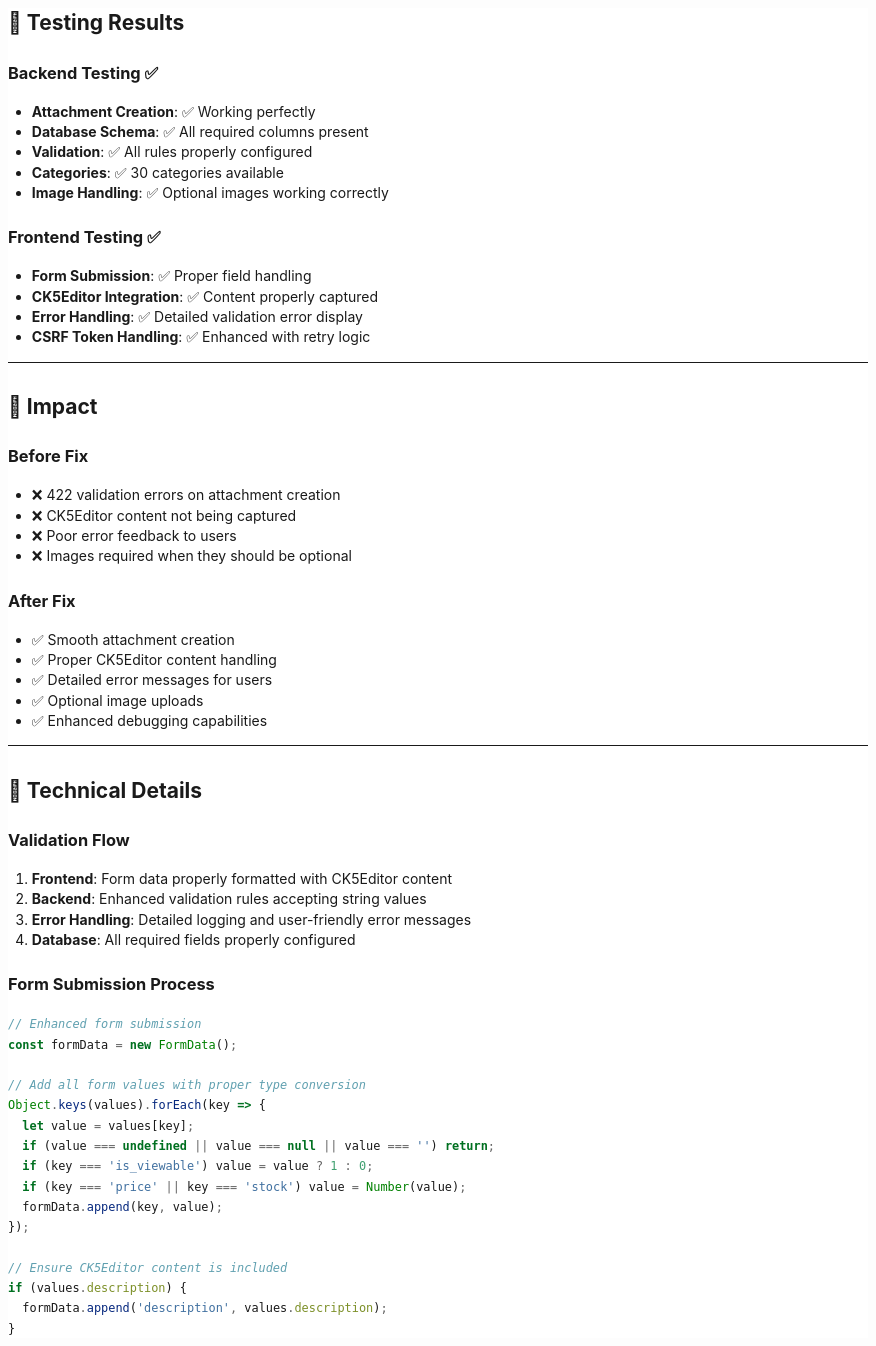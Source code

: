 
## 🧪 Testing Results

### Backend Testing ✅
- **Attachment Creation**: ✅ Working perfectly
- **Database Schema**: ✅ All required columns present
- **Validation**: ✅ All rules properly configured
- **Categories**: ✅ 30 categories available
- **Image Handling**: ✅ Optional images working correctly

### Frontend Testing ✅
- **Form Submission**: ✅ Proper field handling
- **CK5Editor Integration**: ✅ Content properly captured
- **Error Handling**: ✅ Detailed validation error display
- **CSRF Token Handling**: ✅ Enhanced with retry logic

---

## 🚀 Impact

### Before Fix
- ❌ 422 validation errors on attachment creation
- ❌ CK5Editor content not being captured
- ❌ Poor error feedback to users
- ❌ Images required when they should be optional

### After Fix
- ✅ Smooth attachment creation
- ✅ Proper CK5Editor content handling
- ✅ Detailed error messages for users
- ✅ Optional image uploads
- ✅ Enhanced debugging capabilities

---

## 🔧 Technical Details

### Validation Flow
1. **Frontend**: Form data properly formatted with CK5Editor content
2. **Backend**: Enhanced validation rules accepting string values
3. **Error Handling**: Detailed logging and user-friendly error messages
4. **Database**: All required fields properly configured

### Form Submission Process
```javascript
// Enhanced form submission
const formData = new FormData();

// Add all form values with proper type conversion
Object.keys(values).forEach(key => {
  let value = values[key];
  if (value === undefined || value === null || value === '') return;
  if (key === 'is_viewable') value = value ? 1 : 0;
  if (key === 'price' || key === 'stock') value = Number(value);
  formData.append(key, value);
});

// Ensure CK5Editor content is included
if (values.description) {
  formData.append('description', values.description);
}
```